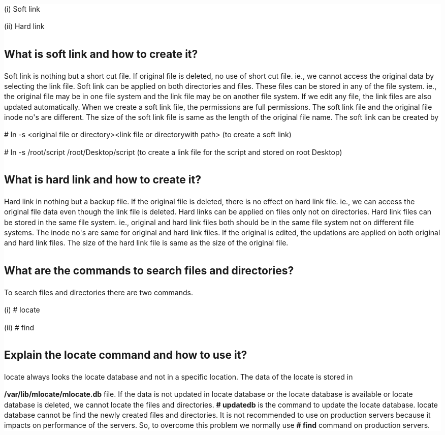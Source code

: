 (i) Soft link

(ii) Hard link

## What is soft link and how to create it?

Soft link is nothing but a short cut file. If original file is deleted,
no use of short cut file. ie., we cannot access the original data by
selecting the link file. Soft link can be applied on both directories
and files. These files can be stored in any of the file system. ie., the
original file may be in one file system and the link file may be on
another file system. If we edit any file, the link files are also
updated automatically. When we create a soft link file, the permissions
are full permissions. The soft link file and the original file inode
no\'s are different. The size of the soft link file is same as the
length of the original file name. The soft link can be created by

\# ln -s \<original file or directory\>\<link file or directorywith
path\> (to create a soft link)

\# ln -s /root/script /root/Desktop/script (to create a link file for
the script and stored on root Desktop)

## What is hard link and how to create it?

Hard link in nothing but a backup file. If the original file is deleted,
there is no effect on hard link file. ie., we can access the original
file data even though the link file is deleted. Hard links can be
applied on files only not on directories. Hard link files can be stored
in the same file system. ie., original and hard link files both should
be in the same file system not on different file systems. The inode
no\'s are same for original and hard link files. If the original is
edited, the updations are applied on both original and hard link files.
The size of the hard link file is same as the size of the original file.

## What are the commands to search files and directories?

To search files and directories there are two commands.

(i) \# locate

(ii) \# find

## Explain the locate command and how to use it?

locate always looks the locate database and not in a specific location.
The data of the locate is stored in

**/var/lib/mlocate/mlocate.db** file. If the data is not updated in
locate database or the locate database is available or locate database
is deleted, we cannot locate the files and directories. **\# updatedb**
is the command to update the locate database. locate database cannot be
find the newly created files and directories. It is not recommended to
use on production servers because it impacts on performance of the
servers. So, to overcome this problem we normally use **\# find**
command on production servers.
